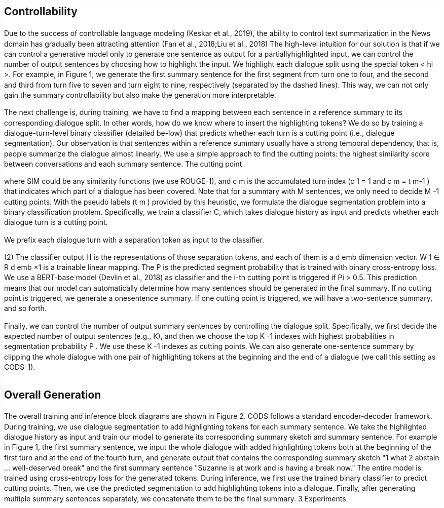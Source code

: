 ## Controllability

Due to the success of controllable language modeling (Keskar et al., 2019), the ability to control text summarization in the News domain has gradually been attracting attention (Fan et al., 2018;Liu et al., 2018) The high-level intuition for our solution is that if we can control a generative model only to generate one sentence as output for a partiallyhighlighted input, we can control the number of output sentences by choosing how to highlight the input. We highlight each dialogue split using the special token < hl >. For example, in Figure 1, we generate the first summary sentence for the first segment from turn one to four, and the second and third from turn five to seven and turn eight to nine, respectively (separated by the dashed lines). This way, we can not only gain the summary controllability but also make the generation more interpretable.

The next challenge is, during training, we have to find a mapping between each sentence in a reference summary to its corresponding dialogue split. In other words, how do we know where to insert the highlighting tokens? We do so by training a dialogue-turn-level binary classifier (detailed be-low) that predicts whether each turn is a cutting point (i.e., dialogue segmentation). Our observation is that sentences within a reference summary usually have a strong temporal dependency, that is, people summarize the dialogue almost linearly. We use a simple approach to find the cutting points: the highest similarity score between conversations and each summary sentence. The cutting point

where SIM could be any similarity functions (we use ROUGE-1), and c m is the accumulated turn index (c 1 = 1 and c m = t m-1 ) that indicates which part of a dialogue has been covered. Note that for a summary with M sentences, we only need to decide M -1 cutting points. With the pseudo labels (t m ) provided by this heuristic, we formulate the dialogue segmentation problem into a binary classification problem. Specifically, we train a classifier C, which takes dialogue history as input and predicts whether each dialogue turn is a cutting point.

We prefix each dialogue turn with a separation token as input to the classifier.

(2) The classifier output H is the representations of those separation tokens, and each of them is a d emb dimension vector. W 1 ∈ R d emb ×1 is a trainable linear mapping. The P is the predicted segment probability that is trained with binary cross-entropy loss. We use a BERT-base model (Devlin et al., 2018) as classifier and the i-th cutting point is triggered if Pi > 0.5. This prediction means that our model can automatically determine how many sentences should be generated in the final summary. If no cutting point is triggered, we generate a onesentence summary. If one cutting point is triggered, we will have a two-sentence summary, and so forth.

Finally, we can control the number of output summary sentences by controlling the dialogue split. Specifically, we first decide the expected number of output sentences (e.g., K), and then we choose the top K -1 indexes with highest probabilities in segmentation probability P . We use these K -1 indexes as cutting points. We can also generate one-sentence summary by clipping the whole dialogue with one pair of highlighting tokens at the beginning and the end of a dialogue (we call this setting as CODS-1). 

## Overall Generation

The overall training and inference block diagrams are shown in Figure 2. CODS follows a standard encoder-decoder framework. During training, we use dialogue segmentation to add highlighting tokens for each summary sentence. We take the highlighted dialogue history as input and train our model to generate its corresponding summary sketch and summary sentence. For example in Figure 1, the first summary sentence, we input the whole dialogue with added highlighting tokens both at the beginning of the first turn and at the end of the fourth turn, and generate output that contains the corresponding summary sketch "1 what 2 abstain ... well-deserved break" and the first summary sentence "Suzanne is at work and is having a break now." The entire model is trained using cross-entropy loss for the generated tokens. During inference, we first use the trained binary classifier to predict cutting points. Then, we use the predicted segmentation to add highlighting tokens into a dialogue. Finally, after generating multiple summary sentences separately, we concatenate them to be the final summary. 3 Experiments
